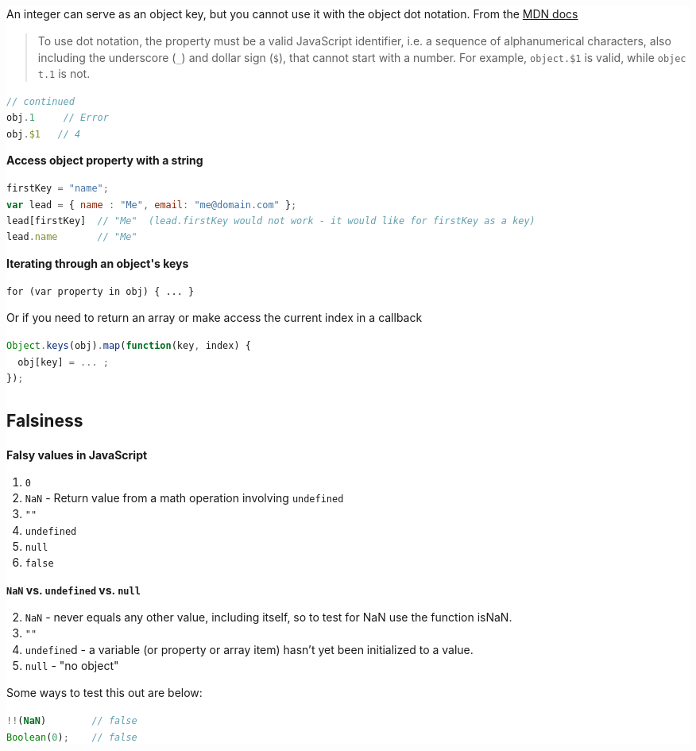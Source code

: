 An integer can serve as an object key, but you cannot use it with the object dot notation. From the [MDN docs](https://developer.mozilla.org/en-US/docs/Web/JavaScript/Reference/Operators/Property_accessors#Dot_notation)

> To use dot notation, the property must be a valid JavaScript identifier, i.e. a sequence of alphanumerical characters, also including the underscore (`_`) and dollar sign (`$`), that cannot start with a number. For example, `object.$1` is valid, while `object.1` is not.

```js
// continued
obj.1     // Error
obj.$1   // 4
```

**Access object property with a string**

```js
firstKey = "name";
var lead = { name : "Me", email: "me@domain.com" };
lead[firstKey]  // "Me"  (lead.firstKey would not work - it would like for firstKey as a key)
lead.name       // "Me"
```

**Iterating through an object's keys**

`for (var property in obj) { ... }`

Or if you need to return an array or make access the current index in a callback

```js
Object.keys(obj).map(function(key, index) {
  obj[key] = ... ;
});
```

## Falsiness

**Falsy values in JavaScript**

1. `0`  
2. `NaN` - Return value from a math operation involving `undefined`
3. `""`  
4. `undefined`
5. `null`
6. `false`

**`NaN` vs. `undefined` vs. `null`**

2) `NaN` - never equals any other value, including itself, so to test for NaN use the function isNaN.
3) `""`  
4) `undefine`d - a variable (or property or array item) hasn’t yet been initialized to a value.
5) `null` - "no object"

Some ways to test this out are below:

```js
!!(NaN)        // false
Boolean(0);    // false
```
